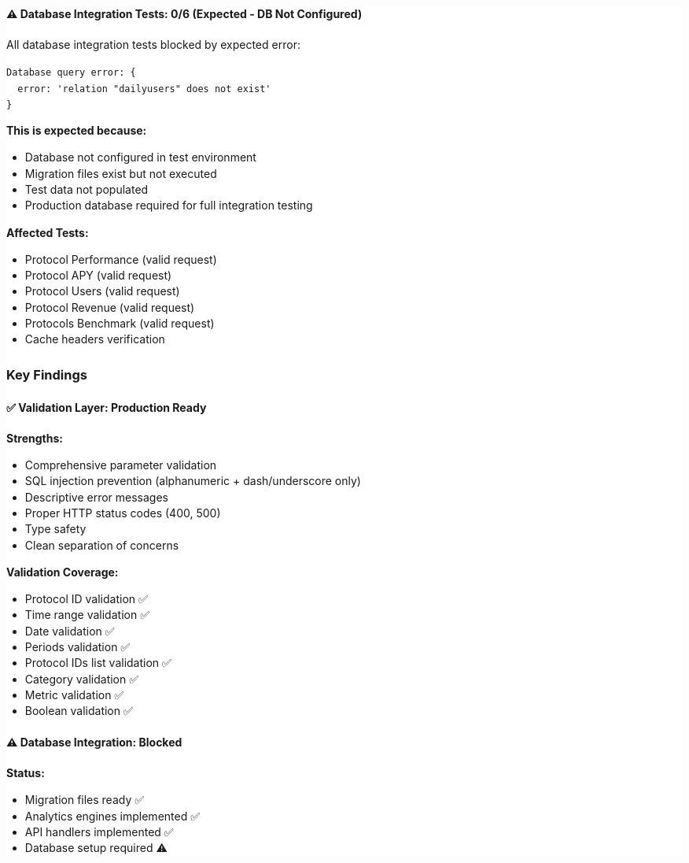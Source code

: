 #### ⚠️ Database Integration Tests: 0/6 (Expected - DB Not Configured)

All database integration tests blocked by expected error:
```
Database query error: {
  error: 'relation "dailyusers" does not exist'
}
```

**This is expected because:**
- Database not configured in test environment
- Migration files exist but not executed
- Test data not populated
- Production database required for full integration testing

**Affected Tests:**
- Protocol Performance (valid request)
- Protocol APY (valid request)
- Protocol Users (valid request)
- Protocol Revenue (valid request)
- Protocols Benchmark (valid request)
- Cache headers verification

### Key Findings

#### ✅ Validation Layer: Production Ready

**Strengths:**
- Comprehensive parameter validation
- SQL injection prevention (alphanumeric + dash/underscore only)
- Descriptive error messages
- Proper HTTP status codes (400, 500)
- Type safety
- Clean separation of concerns

**Validation Coverage:**
- Protocol ID validation ✅
- Time range validation ✅
- Date validation ✅
- Periods validation ✅
- Protocol IDs list validation ✅
- Category validation ✅
- Metric validation ✅
- Boolean validation ✅

#### ⚠️ Database Integration: Blocked

**Status:**
- Migration files ready ✅
- Analytics engines implemented ✅
- API handlers implemented ✅
- Database setup required ⚠️
